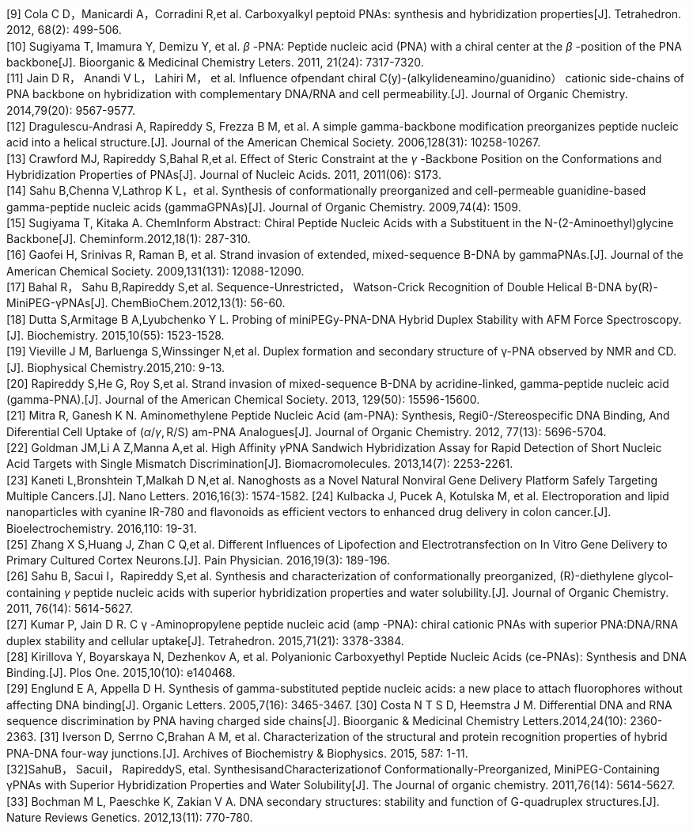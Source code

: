 [9] Cola C D，Manicardi A，Corradini R,et al. Carboxyalkyl peptoid PNAs: synthesis and hybridization properties[J]. Tetrahedron. 2012, 68(2): 499-506.   
[10] Sugiyama T, Imamura Y, Demizu Y, et al. $\beta$ -PNA: Peptide nucleic acid (PNA) with a chiral center at the $\beta$ -position of the PNA backbone[J]. Bioorganic & Medicinal Chemistry Leters. 2011, 21(24): 7317-7320.   
[11] Jain D R， Anandi V L， Lahiri M， et al. Influence ofpendant chiral C(y)-(alkylideneamino/guanidino） cationic side-chains of PNA backbone on hybridization with complementary DNA/RNA and cell permeability.[J]. Journal of Organic Chemistry. 2014,79(20): 9567-9577.   
[12] Dragulescu-Andrasi A, Rapireddy S, Frezza B M, et al. A simple gamma-backbone modification preorganizes peptide nucleic acid into a helical structure.[J]. Journal of the American Chemical Society. 2006,128(31): 10258-10267.   
[13] Crawford MJ, Rapireddy S,Bahal R,et al. Effect of Steric Constraint at the $\gamma$ -Backbone Position on the Conformations and Hybridization Properties of PNAs[J]. Journal of Nucleic Acids. 2011, 2011(06): S173.   
[14] Sahu B,Chenna V,Lathrop K L，et al. Synthesis of conformationally preorganized and cell-permeable guanidine-based gamma-peptide nucleic acids (gammaGPNAs)[J]. Journal of Organic Chemistry. 2009,74(4): 1509.   
[15] Sugiyama T, Kitaka A. ChemInform Abstract: Chiral Peptide Nucleic Acids with a Substituent in the N-(2-Aminoethyl)glycine Backbone[J]. Cheminform.2012,18(1): 287-310.   
[16] Gaofei H, Srinivas R, Raman B, et al. Strand invasion of extended, mixed-sequence B-DNA by gammaPNAs.[J]. Journal of the American Chemical Society. 2009,131(131): 12088-12090.   
[17] Bahal R， Sahu B,Rapireddy S,et al. Sequence-Unrestricted， Watson-Crick Recognition of Double Helical B-DNA by(R)-MiniPEG-γPNAs[J]. ChemBioChem.2012,13(1): 56-60.   
[18] Dutta S,Armitage B A,Lyubchenko Y L. Probing of miniPEGy-PNA-DNA Hybrid Duplex Stability with AFM Force Spectroscopy.[J]. Biochemistry. 2015,10(55): 1523-1528.   
[19] Vieville J M, Barluenga S,Winssinger N,et al. Duplex formation and secondary structure of γ-PNA observed by NMR and CD.[J]. Biophysical Chemistry.2015,210: 9-13.   
[20] Rapireddy S,He G, Roy S,et al. Strand invasion of mixed-sequence B-DNA by acridine-linked, gamma-peptide nucleic acid (gamma-PNA).[J]. Journal of the American Chemical Society. 2013, 129(50): 15596-15600.   
[21] Mitra R, Ganesh K N. Aminomethylene Peptide Nucleic Acid (am-PNA): Synthesis, Regi0-/Stereospecific DNA Binding, And Diferential Cell Uptake of $( \alpha / \gamma , \mathrm { R / S } )$ am-PNA Analogues[J]. Journal of Organic Chemistry. 2012, 77(13): 5696-5704.   
[22] Goldman JM,Li A Z,Manna A,et al. High Affinity $\gamma \mathrm { P N A }$ Sandwich Hybridization Assay for Rapid Detection of Short Nucleic Acid Targets with Single Mismatch Discrimination[J]. Biomacromolecules. 2013,14(7): 2253-2261.   
[23] Kaneti L,Bronshtein T,Malkah D N,et al. Nanoghosts as a Novel Natural Nonviral Gene Delivery Platform Safely Targeting Multiple Cancers.[J]. Nano Letters. 2016,16(3): 1574-1582. [24] Kulbacka J, Pucek A, Kotulska M, et al. Electroporation and lipid nanoparticles with cyanine IR-780 and flavonoids as efficient vectors to enhanced drug delivery in colon cancer.[J]. Bioelectrochemistry. 2016,110: 19-31.   
[25] Zhang X S,Huang J, Zhan C Q,et al. Different Influences of Lipofection and Electrotransfection on In Vitro Gene Delivery to Primary Cultured Cortex Neurons.[J]. Pain Physician. 2016,19(3): 189-196.   
[26] Sahu B, Sacui I，Rapireddy S,et al. Synthesis and characterization of conformationally preorganized, (R)-diethylene glycol-containing $\gamma$ peptide nucleic acids with superior hybridization properties and water solubility.[J]. Journal of Organic Chemistry. 2011, 76(14): 5614-5627.   
[27] Kumar P, Jain D R. C γ -Aminopropylene peptide nucleic acid (amp -PNA): chiral cationic PNAs with superior PNA:DNA/RNA duplex stability and cellular uptake[J]. Tetrahedron. 2015,71(21): 3378-3384.   
[28] Kirillova Y, Boyarskaya N, Dezhenkov A, et al. Polyanionic Carboxyethyl Peptide Nucleic Acids (ce-PNAs): Synthesis and DNA Binding.[J]. Plos One. 2015,10(10): e140468.   
[29] Englund E A, Appella D H. Synthesis of gamma-substituted peptide nucleic acids: a new place to attach fluorophores without affecting DNA binding[J]. Organic Letters. 2005,7(16): 3465-3467. [30] Costa N T S D, Heemstra J M. Differential DNA and RNA sequence discrimination by PNA having charged side chains[J]. Bioorganic & Medicinal Chemistry Letters.2014,24(10): 2360-2363. [31] Iverson D, Serrno C,Brahan A M, et al. Characterization of the structural and protein recognition properties of hybrid PNA-DNA four-way junctions.[J]. Archives of Biochemistry & Biophysics. 2015, 587: 1-11.   
[32]SahuB， SacuiI， RapireddyS, etal. SynthesisandCharacterizationof Conformationally-Preorganized, MiniPEG-Containing γPNAs with Superior Hybridization Properties and Water Solubility[J]. The Journal of organic chemistry. 2011,76(14): 5614-5627.   
[33] Bochman M L, Paeschke K, Zakian V A. DNA secondary structures: stability and function of G-quadruplex structures.[J]. Nature Reviews Genetics. 2012,13(11): 770-780.   